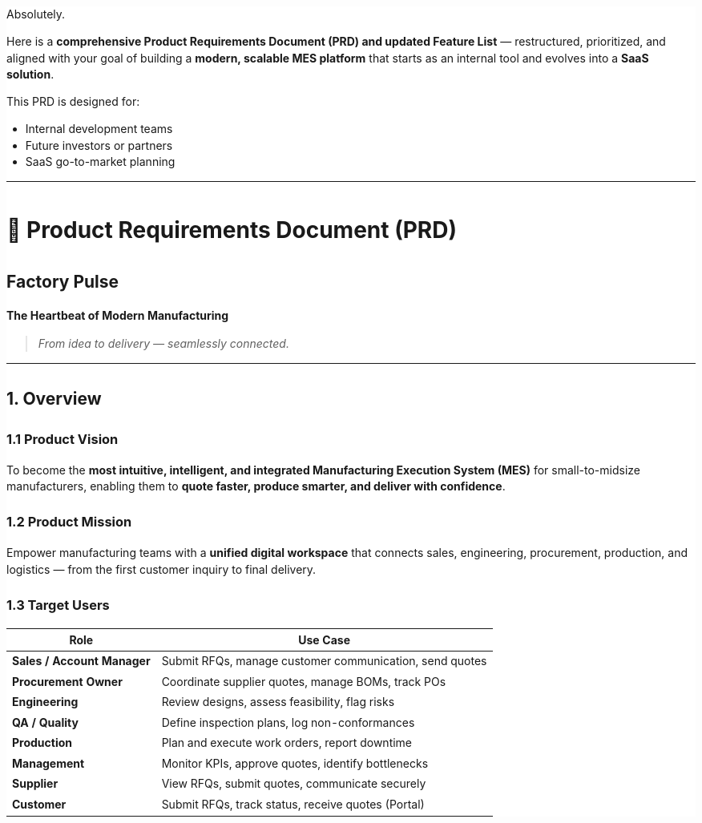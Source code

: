Absolutely.

Here is a **comprehensive Product Requirements Document (PRD) and updated Feature List** — restructured, prioritized, and aligned with your goal of building a **modern, scalable MES platform** that starts as an internal tool and evolves into a **SaaS solution**.

This PRD is designed for:
- Internal development teams
- Future investors or partners
- SaaS go-to-market planning

---

# 📄 Product Requirements Document (PRD)  
## Factory Pulse  
**The Heartbeat of Modern Manufacturing**

> *From idea to delivery — seamlessly connected.*

---

## 1. Overview

### 1.1 Product Vision
To become the **most intuitive, intelligent, and integrated Manufacturing Execution System (MES)** for small-to-midsize manufacturers, enabling them to **quote faster, produce smarter, and deliver with confidence**.

### 1.2 Product Mission
Empower manufacturing teams with a **unified digital workspace** that connects sales, engineering, procurement, production, and logistics — from the first customer inquiry to final delivery.

### 1.3 Target Users
| Role | Use Case |
|------|---------|
| **Sales / Account Manager** | Submit RFQs, manage customer communication, send quotes |
| **Procurement Owner** | Coordinate supplier quotes, manage BOMs, track POs |
| **Engineering** | Review designs, assess feasibility, flag risks |
| **QA / Quality** | Define inspection plans, log non-conformances |
| **Production** | Plan and execute work orders, report downtime |
| **Management** | Monitor KPIs, approve quotes, identify bottlenecks |
| **Supplier** | View RFQs, submit quotes, communicate securely |
| **Customer** | Submit RFQs, track status, receive quotes (Portal) |

